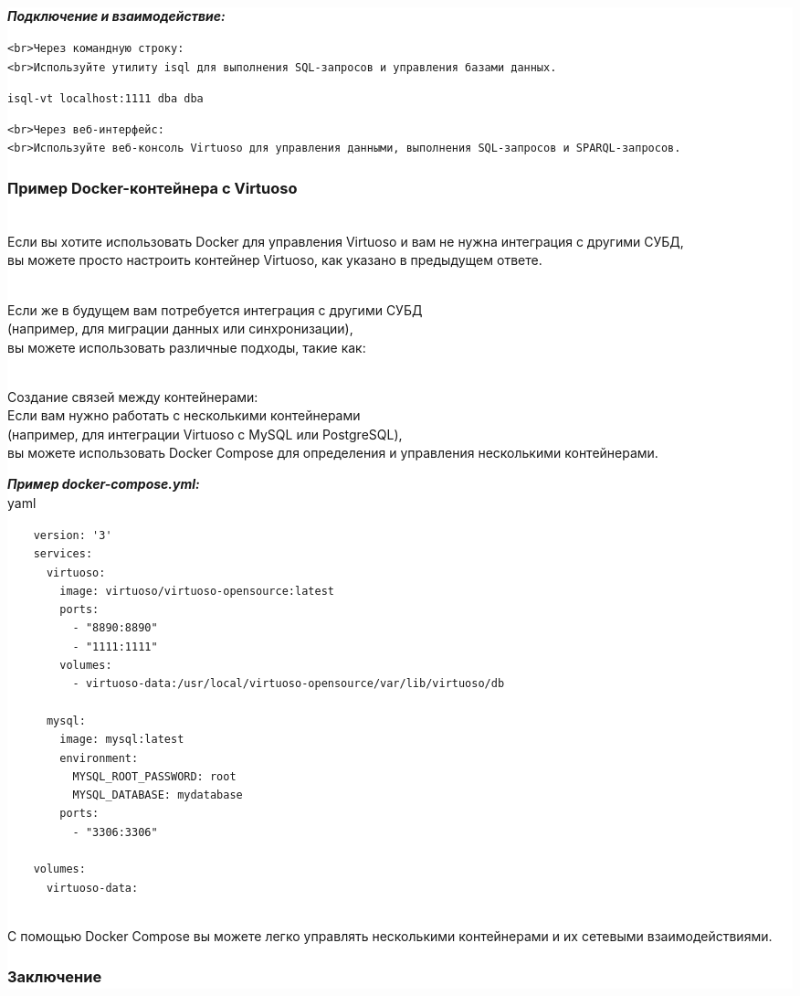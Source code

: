 **_Подключение и взаимодействие:_**

    <br>Через командную строку:
    <br>Используйте утилиту isql для выполнения SQL-запросов и управления базами данных.
```
isql-vt localhost:1111 dba dba
```
    <br>Через веб-интерфейс:
    <br>Используйте веб-консоль Virtuoso для управления данными, выполнения SQL-запросов и SPARQL-запросов.

### Пример Docker-контейнера с Virtuoso

<br>Если вы хотите использовать Docker для управления Virtuoso и вам не нужна интеграция с другими СУБД,
<br>вы можете просто настроить контейнер Virtuoso, как указано в предыдущем ответе.

<br>Если же в будущем вам потребуется интеграция с другими СУБД
<br>(например, для миграции данных или синхронизации),
<br>вы можете использовать различные подходы, такие как:

<br>Создание связей между контейнерами:
<br>Если вам нужно работать с несколькими контейнерами
<br>(например, для интеграции Virtuoso с MySQL или PostgreSQL),
<br>вы можете использовать Docker Compose для определения и управления несколькими контейнерами.

**_Пример docker-compose.yml:_**
<br>yaml
```
    version: '3'
    services:
      virtuoso:
        image: virtuoso/virtuoso-opensource:latest
        ports:
          - "8890:8890"
          - "1111:1111"
        volumes:
          - virtuoso-data:/usr/local/virtuoso-opensource/var/lib/virtuoso/db

      mysql:
        image: mysql:latest
        environment:
          MYSQL_ROOT_PASSWORD: root
          MYSQL_DATABASE: mydatabase
        ports:
          - "3306:3306"

    volumes:
      virtuoso-data:
```
   <br>С помощью Docker Compose вы можете легко управлять несколькими контейнерами и их сетевыми взаимодействиями.

### Заключение
